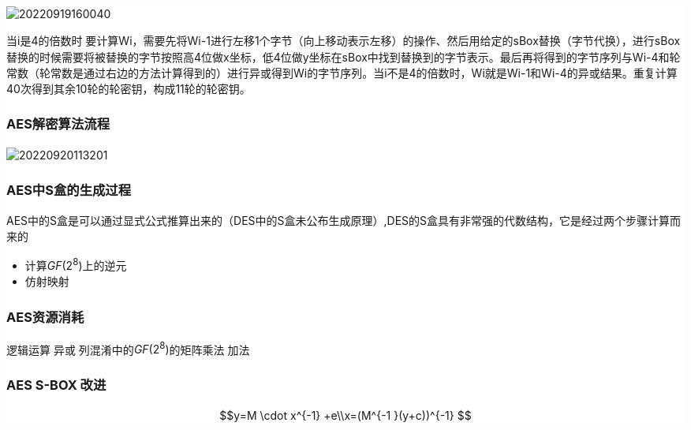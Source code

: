 
![20220919160040](https://test1.jsdelivr.net/gh/haocat/img_bed@master/markdown/security/20220919160040.png "密钥扩展过程")

当i是4的倍数时 要计算Wi，需要先将Wi-1进行左移1个字节（向上移动表示左移）的操作、然后用给定的sBox替换（字节代换），进行sBox替换的时候需要将被替换的字节按照高4位做x坐标，低4位做y坐标在sBox中找到替换到的字节表示。最后再将得到的字节序列与Wi-4和轮常数（轮常数是通过右边的方法计算得到的）进行异或得到Wi的字节序列。当i不是4的倍数时，Wi就是Wi-1和Wi-4的异或结果。重复计算40次得到其余10轮的轮密钥，构成11轮的轮密钥。


### AES解密算法流程
![20220920113201](https://test1.jsdelivr.net/gh/haocat/img_bed@master/markdown/security/20220920113201.png)


### AES中S盒的生成过程
AES中的S盒是可以通过显式公式推算出来的（DES中的S盒未公布生成原理）,DES的S盒具有非常强的代数结构，它是经过两个步骤计算而来的

- 计算$GF(2^8)$上的逆元
- 仿射映射


### AES资源消耗
逻辑运算 异或
列混淆中的$GF(2^8)$的矩阵乘法  加法


### AES S-BOX 改进
$$y=M \cdot x^{-1} +e\\x=(M^{-1 }(y+c))^{-1} $$